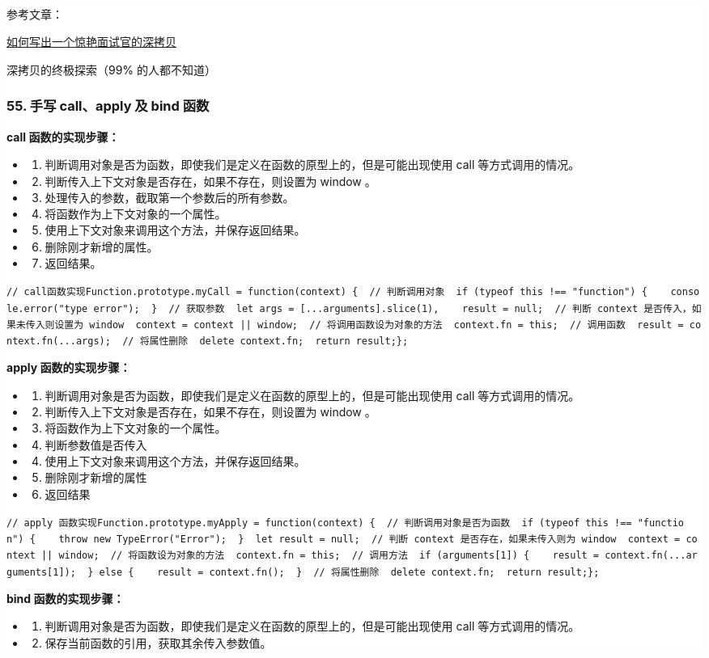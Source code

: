 参考文章：

[如何写出一个惊艳面试官的深拷贝](https://mp.weixin.qq.com/s?__biz=MzIxNjgwMDIzMA==&mid=2247484366&idx=1&sn=e6b01d4eff645518b48ea66716b3ddfe&scene=21#wechat_redirect)

深拷贝的终极探索（99% 的人都不知道）

### 55. 手写 call、apply 及 bind 函数

**call 函数的实现步骤：**

*   1. 判断调用对象是否为函数，即使我们是定义在函数的原型上的，但是可能出现使用 call 等方式调用的情况。
    
*   2. 判断传入上下文对象是否存在，如果不存在，则设置为 window 。
    
*   3. 处理传入的参数，截取第一个参数后的所有参数。
    
*   4. 将函数作为上下文对象的一个属性。
    
*   5. 使用上下文对象来调用这个方法，并保存返回结果。
    
*   6. 删除刚才新增的属性。
    
*   7. 返回结果。
    

```
// call函数实现Function.prototype.myCall = function(context) {  // 判断调用对象  if (typeof this !== "function") {    console.error("type error");  }  // 获取参数  let args = [...arguments].slice(1),    result = null;  // 判断 context 是否传入，如果未传入则设置为 window  context = context || window;  // 将调用函数设为对象的方法  context.fn = this;  // 调用函数  result = context.fn(...args);  // 将属性删除  delete context.fn;  return result;};
```

**apply 函数的实现步骤：**

*   1. 判断调用对象是否为函数，即使我们是定义在函数的原型上的，但是可能出现使用 call 等方式调用的情况。
    
*   2. 判断传入上下文对象是否存在，如果不存在，则设置为 window 。
    
*   3. 将函数作为上下文对象的一个属性。
    
*   4. 判断参数值是否传入
    
*   4. 使用上下文对象来调用这个方法，并保存返回结果。
    
*   5. 删除刚才新增的属性
    
*   6. 返回结果
    

```
// apply 函数实现Function.prototype.myApply = function(context) {  // 判断调用对象是否为函数  if (typeof this !== "function") {    throw new TypeError("Error");  }  let result = null;  // 判断 context 是否存在，如果未传入则为 window  context = context || window;  // 将函数设为对象的方法  context.fn = this;  // 调用方法  if (arguments[1]) {    result = context.fn(...arguments[1]);  } else {    result = context.fn();  }  // 将属性删除  delete context.fn;  return result;};
```

**bind 函数的实现步骤：**

*   1. 判断调用对象是否为函数，即使我们是定义在函数的原型上的，但是可能出现使用 call 等方式调用的情况。
    
*   2. 保存当前函数的引用，获取其余传入参数值。
    